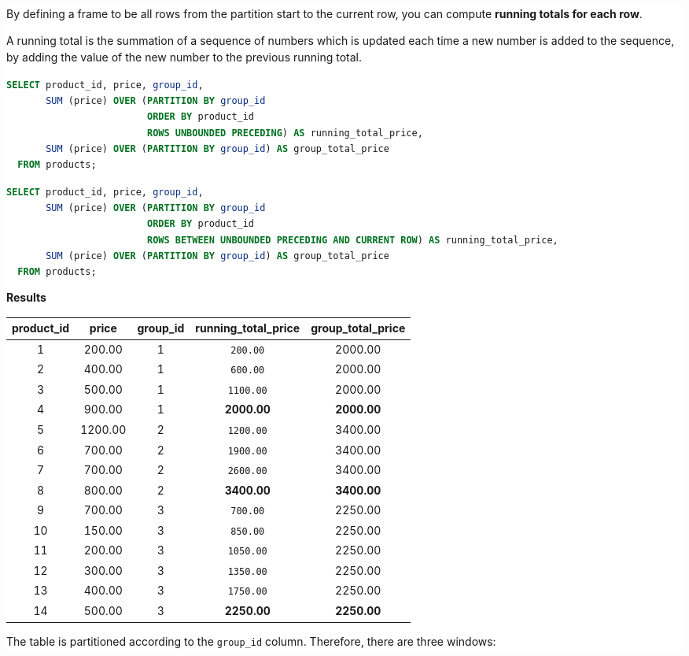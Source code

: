 By defining a frame to be all rows from the partition start to the current row, you can compute **running totals for each row**.

A running total is the summation of a sequence of numbers which is updated each time a new number is added to the sequence, by adding the value of the new number to the previous running total.

```SQL
SELECT product_id, price, group_id,
       SUM (price) OVER (PARTITION BY group_id
                         ORDER BY product_id
                         ROWS UNBOUNDED PRECEDING) AS running_total_price,
       SUM (price) OVER (PARTITION BY group_id) AS group_total_price
  FROM products;
```

```SQL
SELECT product_id, price, group_id,
       SUM (price) OVER (PARTITION BY group_id
                         ORDER BY product_id
                         ROWS BETWEEN UNBOUNDED PRECEDING AND CURRENT ROW) AS running_total_price,
       SUM (price) OVER (PARTITION BY group_id) AS group_total_price
  FROM products;
```

**Results**

|product_id |  price  | group_id | running_total_price | group_total_price|
|:----------:|:------:|:---------:|:------------------:|:----------------:|
|         1 |  200.00 |        1 |              `200.00` |           2000.00|
|         2 |  400.00 |        1 |              `600.00` |           2000.00|
|         3 |  500.00 |        1 |             `1100.00` |           2000.00|
|         4 |  900.00 |        1 |             **2000.00** |           **2000.00**|
|         5 | 1200.00 |        2 |             `1200.00` |           3400.00|
|         6 |  700.00 |        2 |             `1900.00` |           3400.00|
|         7 |  700.00 |        2 |             `2600.00` |           3400.00|
|         8 |  800.00 |        2 |             **3400.00** |           **3400.00**|
|         9 |  700.00 |        3 |              `700.00` |           2250.00|
|        10 |  150.00 |        3 |              `850.00` |           2250.00|
|        11 |  200.00 |        3 |             `1050.00` |           2250.00|
|        12 |  300.00 |        3 |             `1350.00` |           2250.00|
|        13 |  400.00 |        3 |             `1750.00` |           2250.00|
|        14 |  500.00 |        3 |             **2250.00** |           **2250.00**|

The table is partitioned according to the `group_id` column. Therefore, there are three windows:

